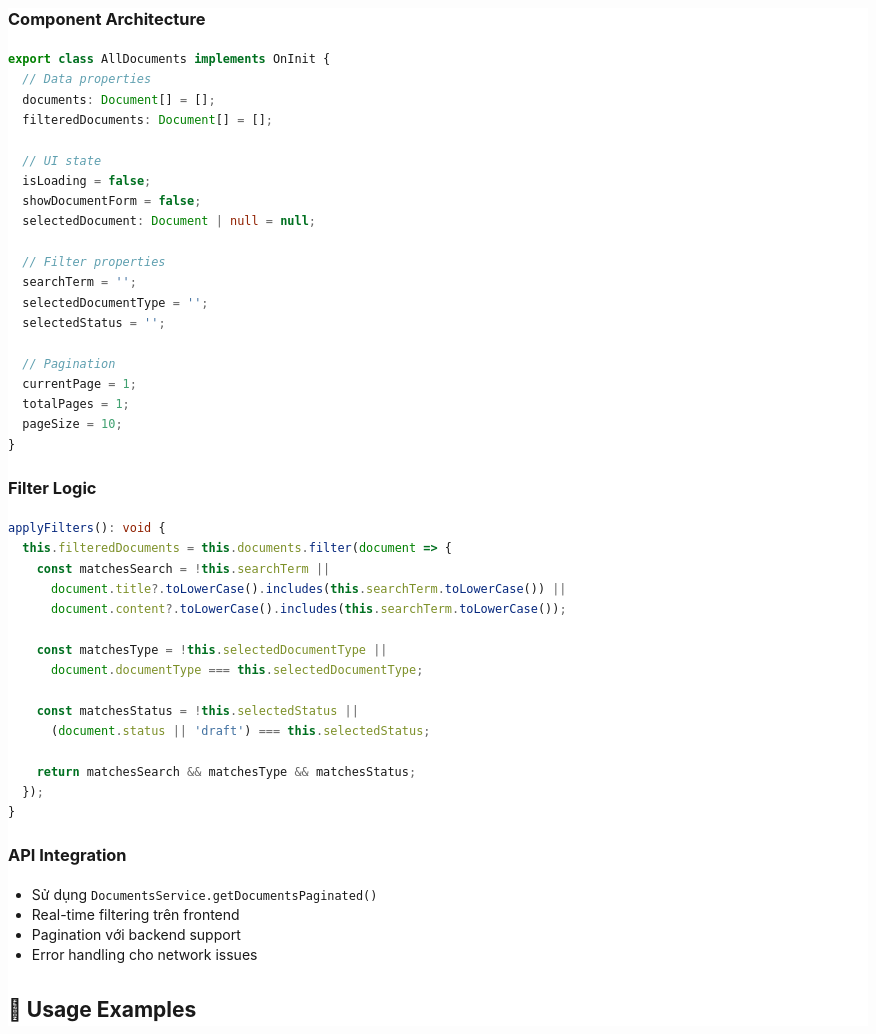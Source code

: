 ### Component Architecture
```typescript
export class AllDocuments implements OnInit {
  // Data properties
  documents: Document[] = [];
  filteredDocuments: Document[] = [];
  
  // UI state
  isLoading = false;
  showDocumentForm = false;
  selectedDocument: Document | null = null;
  
  // Filter properties
  searchTerm = '';
  selectedDocumentType = '';
  selectedStatus = '';
  
  // Pagination
  currentPage = 1;
  totalPages = 1;
  pageSize = 10;
}
```

### Filter Logic
```typescript
applyFilters(): void {
  this.filteredDocuments = this.documents.filter(document => {
    const matchesSearch = !this.searchTerm || 
      document.title?.toLowerCase().includes(this.searchTerm.toLowerCase()) ||
      document.content?.toLowerCase().includes(this.searchTerm.toLowerCase());

    const matchesType = !this.selectedDocumentType || 
      document.documentType === this.selectedDocumentType;

    const matchesStatus = !this.selectedStatus || 
      (document.status || 'draft') === this.selectedStatus;

    return matchesSearch && matchesType && matchesStatus;
  });
}
```

### API Integration
- Sử dụng `DocumentsService.getDocumentsPaginated()`
- Real-time filtering trên frontend
- Pagination với backend support
- Error handling cho network issues

## 🚀 Usage Examples
